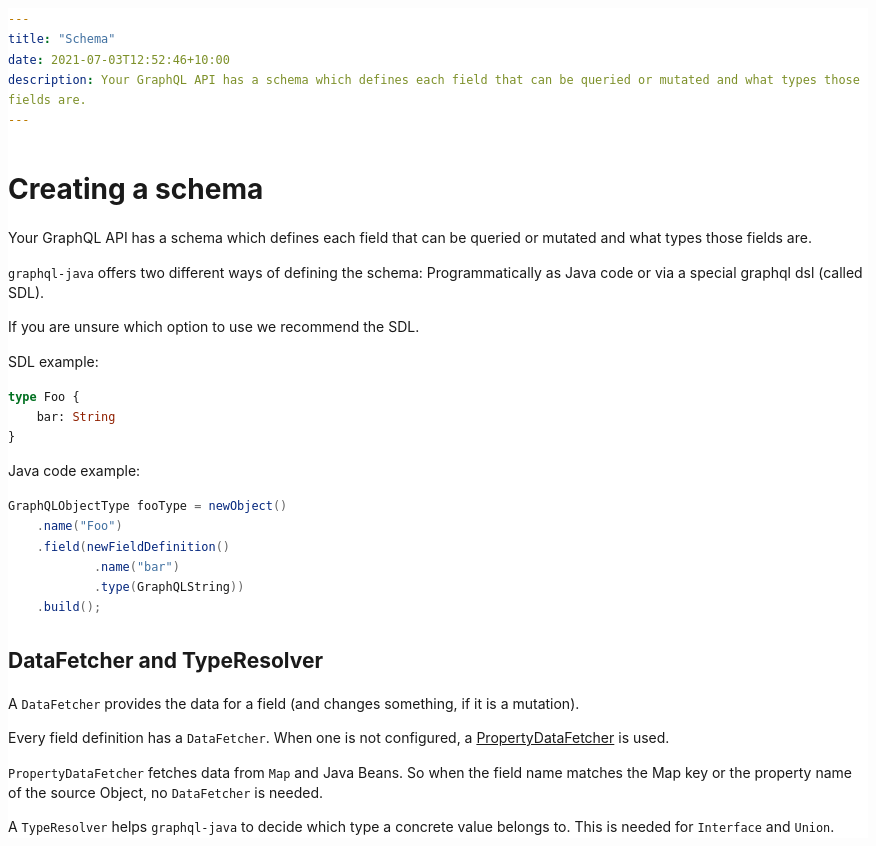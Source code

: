 ```yaml
---
title: "Schema"
date: 2021-07-03T12:52:46+10:00
description: Your GraphQL API has a schema which defines each field that can be queried or mutated and what types those fields are.
---
```


# Creating a schema

Your GraphQL API has a schema which defines each field that can be queried or mutated and what types those fields are.

``graphql-java`` offers two different ways of defining the schema: Programmatically as Java code or via a special
graphql dsl (called SDL).

If you are unsure which option to use we recommend the SDL.

SDL example:

```graphql
type Foo {
    bar: String
}
```

Java code example:

```java
GraphQLObjectType fooType = newObject()
    .name("Foo")
    .field(newFieldDefinition()
            .name("bar")
            .type(GraphQLString))
    .build();
```

## DataFetcher and TypeResolver

A ``DataFetcher`` provides the data for a field (and changes something, if it is a mutation).

Every field definition has a ``DataFetcher``. When one is not configured, a
[PropertyDataFetcher](https://github.com/graphql-java/graphql-java/blob/master/src/main/java/graphql/schema/PropertyDataFetcher.java)
is used.

``PropertyDataFetcher`` fetches data from ``Map`` and Java Beans. So when the field name matches the Map key or the
property name of the source Object, no ``DataFetcher`` is needed.

A ``TypeResolver`` helps ``graphql-java`` to decide which type a concrete value belongs to. This is needed
for ``Interface`` and ``Union``.
